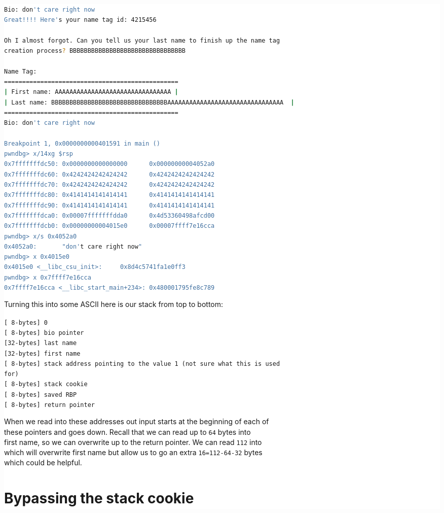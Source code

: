 ```sh  
Bio: don't care right now  
Great!!!! Here's your name tag id: 4215456

Oh I almost forgot. Can you tell us your last name to finish up the name tag
creation process? BBBBBBBBBBBBBBBBBBBBBBBBBBBBBBBB

Name Tag:  
================================================  
| First name: AAAAAAAAAAAAAAAAAAAAAAAAAAAAAAAA |  
| Last name: BBBBBBBBBBBBBBBBBBBBBBBBBBBBBBBBAAAAAAAAAAAAAAAAAAAAAAAAAAAAAAAA  |  
================================================  
Bio: don't care right now

Breakpoint 1, 0x0000000000401591 in main ()  
pwndbg> x/14xg $rsp  
0x7fffffffdc50: 0x0000000000000000      0x00000000004052a0  
0x7fffffffdc60: 0x4242424242424242      0x4242424242424242  
0x7fffffffdc70: 0x4242424242424242      0x4242424242424242  
0x7fffffffdc80: 0x4141414141414141      0x4141414141414141  
0x7fffffffdc90: 0x4141414141414141      0x4141414141414141  
0x7fffffffdca0: 0x00007fffffffdda0      0x4d53360498afcd00  
0x7fffffffdcb0: 0x00000000004015e0      0x00007ffff7e16cca  
pwndbg> x/s 0x4052a0  
0x4052a0:       "don't care right now"  
pwndbg> x 0x4015e0  
0x4015e0 <__libc_csu_init>:     0x8d4c5741fa1e0ff3  
pwndbg> x 0x7ffff7e16cca  
0x7ffff7e16cca <__libc_start_main+234>: 0x480001795fe8c789  
```

Turning this into some ASCII here is our stack from top to bottom:  
```  
[ 8-bytes] 0  
[ 8-bytes] bio pointer  
[32-bytes] last name  
[32-bytes] first name  
[ 8-bytes] stack address pointing to the value 1 (not sure what this is used
for)  
[ 8-bytes] stack cookie  
[ 8-bytes] saved RBP  
[ 8-bytes] return pointer  
```

When we read into these addresses out input starts at the beginning of each of  
these pointers and goes down. Recall that we can read up to `64` bytes into  
first name, so we can overwrite up to the return pointer. We can read `112`
into  
which will overwrite first name but allow us to go an extra `16=112-64-32`
bytes  
which could be helpful.

# Bypassing the stack cookie
